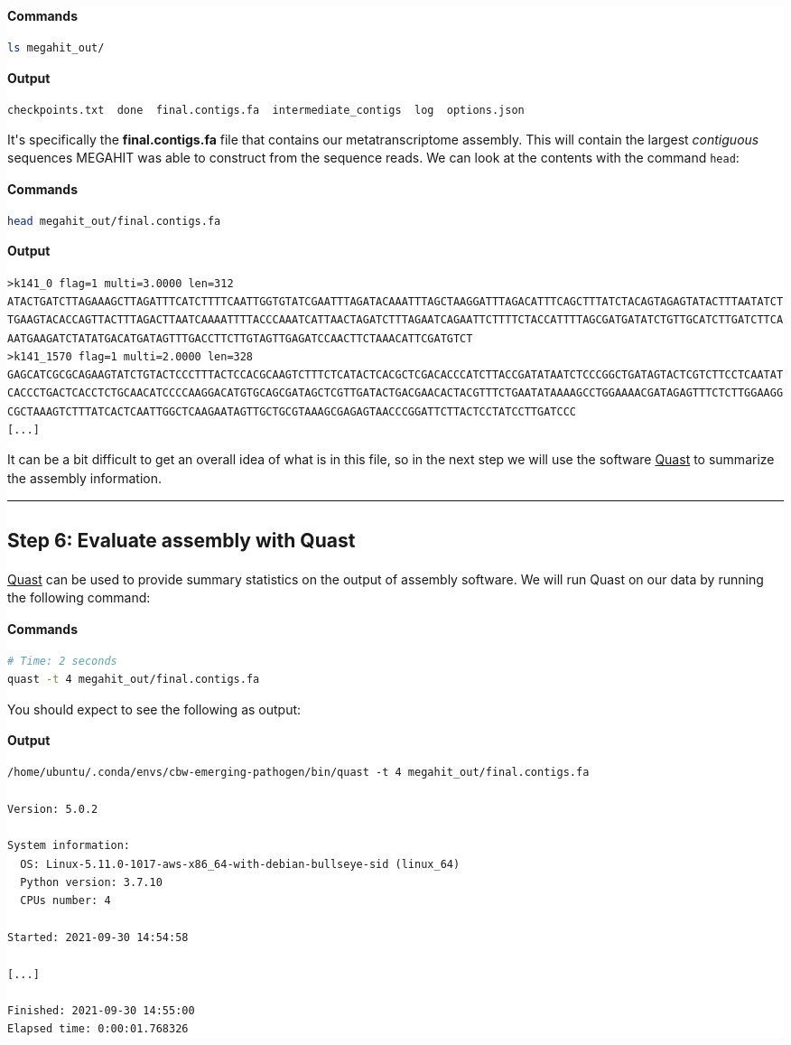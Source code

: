 **Commands**
```bash
ls megahit_out/
```

**Output**
```
checkpoints.txt  done  final.contigs.fa  intermediate_contigs  log  options.json
```

It's specifically the **final.contigs.fa** file that contains our metatranscriptome assembly. This will contain the largest *contiguous* sequences MEGAHIT was able to construct from the sequence reads. We can look at the contents with the command `head`:

**Commands**
```bash
head megahit_out/final.contigs.fa
```

**Output**
```
>k141_0 flag=1 multi=3.0000 len=312
ATACTGATCTTAGAAAGCTTAGATTTCATCTTTTCAATTGGTGTATCGAATTTAGATACAAATTTAGCTAAGGATTTAGACATTTCAGCTTTATCTACAGTAGAGTATACTTTAATATCTTGAAGTACACCAGTTACTTTAGACTTAATCAAAATTTTACCCAAATCATTAACTAGATCTTTAGAATCAGAATTCTTTTCTACCATTTTAGCGATGATATCTGTTGCATCTTGATCTTCAAATGAAGATCTATATGACATGATAGTTTGACCTTCTTGTAGTTGAGATCCAACTTCTAAACATTCGATGTCT
>k141_1570 flag=1 multi=2.0000 len=328
GAGCATCGCGCAGAAGTATCTGTACTCCCTTTACTCCACGCAAGTCTTTCTCATACTCACGCTCGACACCCATCTTACCGATATAATCTCCCGGCTGATAGTACTCGTCTTCCTCAATATCACCCTGACTCACCTCTGCAACATCCCCAAGGACATGTGCAGCGATAGCTCGTTGATACTGACGAACACTACGTTTCTGAATATAAAAGCCTGGAAAACGATAGAGTTTCTCTTGGAAGGCGCTAAAGTCTTTATCACTCAATTGGCTCAAGAATAGTTGCTGCGTAAAGCGAGAGTAACCCGGATTCTTACTCCTATCCTTGATCCC
[...]
```

It can be a bit difficult to get an overall idea of what is in this file, so in the next step we will use the software [Quast][] to summarize the assembly information.

---

## Step 6: Evaluate assembly with Quast

[Quast][] can be used to provide summary statistics on the output of assembly software. We will run Quast on our data by running the following command:

**Commands**
```bash
# Time: 2 seconds
quast -t 4 megahit_out/final.contigs.fa
```

You should expect to see the following as output:

**Output**
```
/home/ubuntu/.conda/envs/cbw-emerging-pathogen/bin/quast -t 4 megahit_out/final.contigs.fa

Version: 5.0.2

System information:
  OS: Linux-5.11.0-1017-aws-x86_64-with-debian-bullseye-sid (linux_64)
  Python version: 3.7.10
  CPUs number: 4

Started: 2021-09-30 14:54:58

[...]

Finished: 2021-09-30 14:55:00
Elapsed time: 0:00:01.768326
```

[fastp]: https://github.com/OpenGene/fastp
[multiqc]: https://multiqc.info/
[KAT]: https://kat.readthedocs.io/en/latest/
[Kraken2]: https://ccb.jhu.edu/software/kraken2/
[Krona]: https://github.com/marbl/Krona/wiki
[MEGAHIT]: https://github.com/voutcn/megahit
[NCBI blast]: https://blast.ncbi.nlm.nih.gov/Blast.cgi
[BLAST]: https://blast.ncbi.nlm.nih.gov/Blast.cgi
[seqkit]: https://bioinf.shenwei.me/seqkit/
[fastp-report]: images/fastp.png
[kat-overview]: images/kat.png
[krona-all.png]: images/krona-all.png
[krona-viruses.png]: images/krona-viruses.png
[quast-contigs.png]: images/quast-contigs.png
[Quast]: http://quast.sourceforge.net/quast
[blast-report.png]: images/blast-report.png